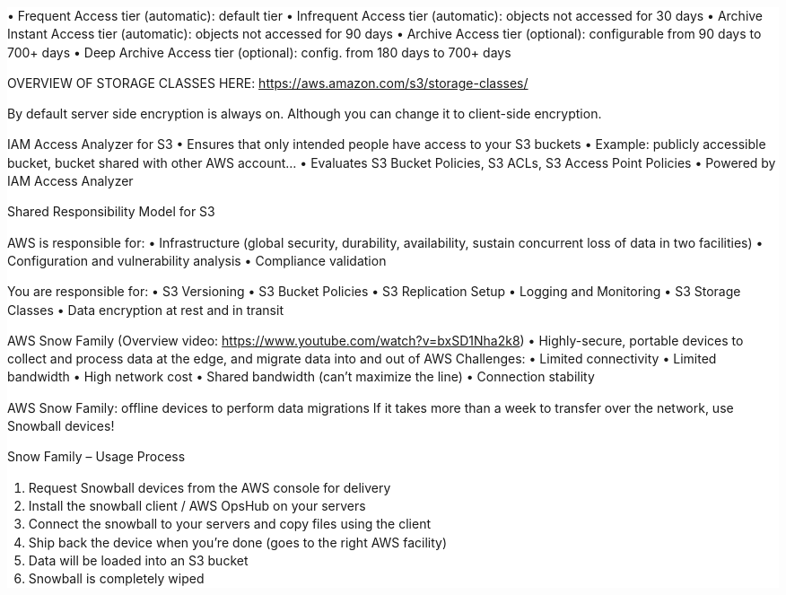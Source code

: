 • Frequent Access tier (automatic): default tier
• Infrequent Access tier (automatic): objects not accessed for 30 days
• Archive Instant Access tier (automatic): objects not accessed for 90 days
• Archive Access tier (optional): configurable from 90 days to 700+ days
• Deep Archive Access tier (optional): config. from 180 days to 700+ days

OVERVIEW OF STORAGE CLASSES HERE:
https://aws.amazon.com/s3/storage-classes/



By default server side encryption is always on. Although you can change it to client-side encryption.


IAM Access Analyzer for S3
• Ensures that only intended people have access to your S3 buckets
• Example: publicly accessible bucket, bucket shared with other AWS account…
• Evaluates S3 Bucket Policies, S3 ACLs, S3 Access Point Policies
• Powered by IAM Access Analyzer



Shared Responsibility Model for S3

AWS is responsible for:
• Infrastructure (global security, durability, availability, sustain concurrent loss of data in two facilities)
• Configuration and vulnerability analysis
• Compliance validation

You are responsible for:
• S3 Versioning
• S3 Bucket Policies
• S3 Replication Setup
• Logging and Monitoring
• S3 Storage Classes
• Data encryption at rest and in transit


AWS Snow Family (Overview video: https://www.youtube.com/watch?v=bxSD1Nha2k8)
• Highly-secure, portable devices to collect and process data at the edge, and migrate data into and out of AWS
Challenges:
• Limited connectivity
• Limited bandwidth
• High network cost
• Shared bandwidth (can’t maximize the line)
• Connection stability

AWS Snow Family: offline devices to perform data migrations
If it takes more than a week to transfer over the network, use Snowball devices!

Snow Family – Usage Process
1. Request Snowball devices from the AWS console for delivery
2. Install the snowball client / AWS OpsHub on your servers
3. Connect the snowball to your servers and copy files using the client
4. Ship back the device when you’re done (goes to the right AWS
   facility)
5. Data will be loaded into an S3 bucket
6. Snowball is completely wiped
